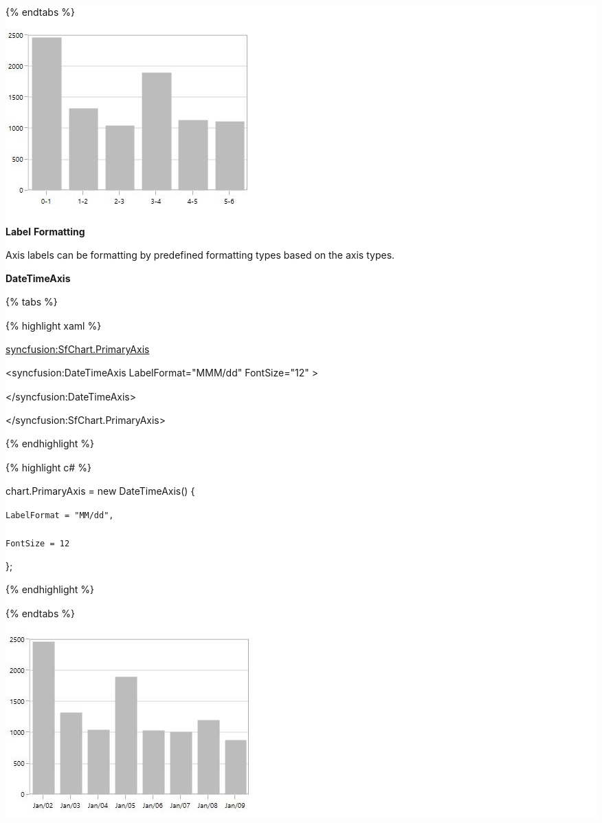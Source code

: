 {% endtabs %}

![Customizing Axis Label in WPF Chart](Axis_images/wpf-chart-axis-label-customization.jpeg)


**Label** **Formatting**

Axis labels can be formatting by predefined formatting types based on the axis types.

**DateTimeAxis**

{% tabs %}

{% highlight xaml %}

<syncfusion:SfChart.PrimaryAxis>

<syncfusion:DateTimeAxis LabelFormat="MMM/dd" FontSize="12" >

</syncfusion:DateTimeAxis>

</syncfusion:SfChart.PrimaryAxis>

{% endhighlight %}

{% highlight c# %}

chart.PrimaryAxis = new DateTimeAxis()
{

    LabelFormat = "MM/dd",

    FontSize = 12

};

{% endhighlight %}

{% endtabs %}

![WPF Chart with DateTimeAxis Label](Axis_images/wpf-chart-axis-label-formatting.jpeg)
